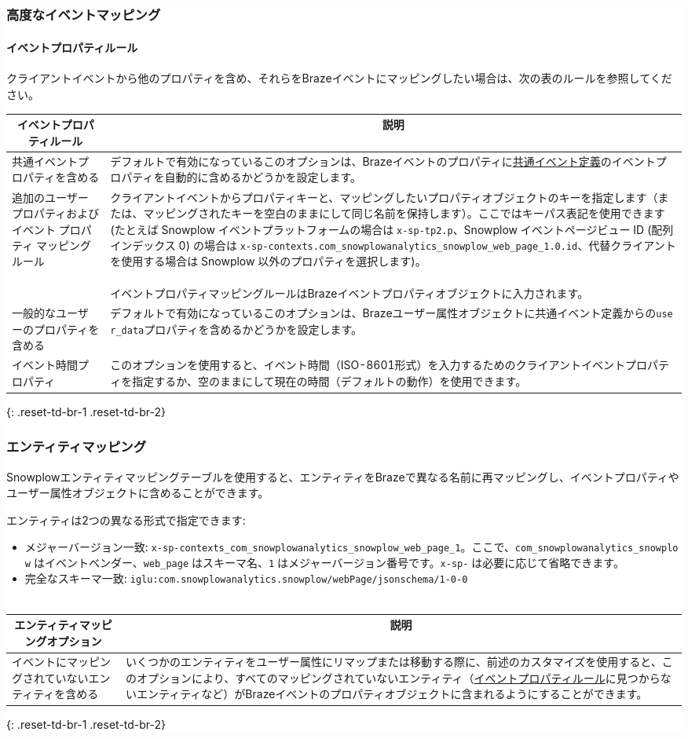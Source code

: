 ### 高度なイベントマッピング

#### イベントプロパティルール

クライアントイベントから他のプロパティを含め、それらをBrazeイベントにマッピングしたい場合は、次の表のルールを参照してください。 

| イベントプロパティルール | 説明 |
| --------- | ----------- |
| 共通イベントプロパティを含める | デフォルトで有効になっているこのオプションは、Brazeイベントのプロパティに[共通イベント定義][6]のイベントプロパティを自動的に含めるかどうかを設定します。 |
| 追加のユーザー プロパティおよびイベント プロパティ マッピング ルール | クライアントイベントからプロパティキーと、マッピングしたいプロパティオブジェクトのキーを指定します（または、マッピングされたキーを空白のままにして同じ名前を保持します）。ここではキーパス表記を使用できます (たとえば Snowplow イベントプラットフォームの場合は `x-sp-tp2.p`、Snowplow イベントページビュー ID (配列インデックス 0) の場合は `x-sp-contexts.com_snowplowanalytics_snowplow_web_page_1.0.id`、代替クライアントを使用する場合は Snowplow 以外のプロパティを選択します)。<br><br>イベントプロパティマッピングルールはBrazeイベントプロパティオブジェクトに入力されます。|
| 一般的なユーザーのプロパティを含める| デフォルトで有効になっているこのオプションは、Brazeユーザー属性オブジェクトに共通イベント定義からの`user_data`プロパティを含めるかどうかを設定します。|
| イベント時間プロパティ | このオプションを使用すると、イベント時間（ISO-8601形式）を入力するためのクライアントイベントプロパティを指定するか、空のままにして現在の時間（デフォルトの動作）を使用できます。 |
{: .reset-td-br-1 .reset-td-br-2}

### エンティティマッピング

Snowplowエンティティマッピングテーブルを使用すると、エンティティをBrazeで異なる名前に再マッピングし、イベントプロパティやユーザー属性オブジェクトに含めることができます。 

エンティティは2つの異なる形式で指定できます:
- メジャーバージョン一致: `x-sp-contexts_com_snowplowanalytics_snowplow_web_page_1`。ここで、`com_snowplowanalytics_snowplow` はイベントベンダー、`web_page` はスキーマ名、`1` はメジャーバージョン番号です。`x-sp-` は必要に応じて省略できます。
- 完全なスキーマ一致: `iglu:com.snowplowanalytics.snowplow/webPage/jsonschema/1-0-0`
<br><br>

| エンティティマッピングオプション | 説明 |
| --------- | ----------- |
| イベントにマッピングされていないエンティティを含める | いくつかのエンティティをユーザー属性にリマップまたは移動する際に、前述のカスタマイズを使用すると、このオプションにより、すべてのマッピングされていないエンティティ（[イベントプロパティルール](#event-property-rules)に見つからないエンティティなど）がBrazeイベントのプロパティオブジェクトに含まれるようにすることができます。 |
{: .reset-td-br-1 .reset-td-br-2}

[1]: https://snowplowanalytics.com
[2]: https://docs.snowplowanalytics.com/docs/forwarding-events-to-destinations/forwarding-events/google-tag-manager-server-side/snowplow-client-for-gtm-ss/
[3]: {{site.baseurl}}/developer_guide/rest_api/basics/#endpoints
[4]: {{site.baseurl}}/developer_guide/rest_api/basics/#app-group-rest-api-keys
[5]: {{site.baseurl}}/developer_guide/rest_api/basics/#external-user-id-explanation
[6]: https://developers.google.com/tag-platform/tag-manager/server-side/common-event-data
[7]: https://github.com/snowplow/snowplow-gtm-server-side-braze-tag/blob/main/template.tpl
